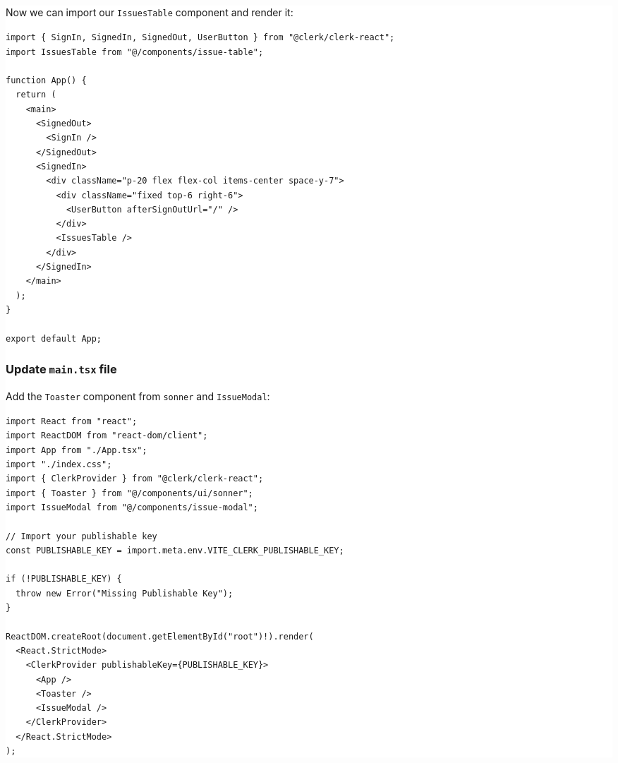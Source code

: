 Now we can import our `IssuesTable` component and render it:

```tsx
import { SignIn, SignedIn, SignedOut, UserButton } from "@clerk/clerk-react";
import IssuesTable from "@/components/issue-table";

function App() {
  return (
    <main>
      <SignedOut>
        <SignIn />
      </SignedOut>
      <SignedIn>
        <div className="p-20 flex flex-col items-center space-y-7">
          <div className="fixed top-6 right-6">
            <UserButton afterSignOutUrl="/" />
          </div>
          <IssuesTable />
        </div>
      </SignedIn>
    </main>
  );
}

export default App;
```

### Update `main.tsx` file

Add the `Toaster` component from `sonner` and `IssueModal`:

```tsx
import React from "react";
import ReactDOM from "react-dom/client";
import App from "./App.tsx";
import "./index.css";
import { ClerkProvider } from "@clerk/clerk-react";
import { Toaster } from "@/components/ui/sonner";
import IssueModal from "@/components/issue-modal";

// Import your publishable key
const PUBLISHABLE_KEY = import.meta.env.VITE_CLERK_PUBLISHABLE_KEY;

if (!PUBLISHABLE_KEY) {
  throw new Error("Missing Publishable Key");
}

ReactDOM.createRoot(document.getElementById("root")!).render(
  <React.StrictMode>
    <ClerkProvider publishableKey={PUBLISHABLE_KEY}>
      <App />
      <Toaster />
      <IssueModal />
    </ClerkProvider>
  </React.StrictMode>
);
```
